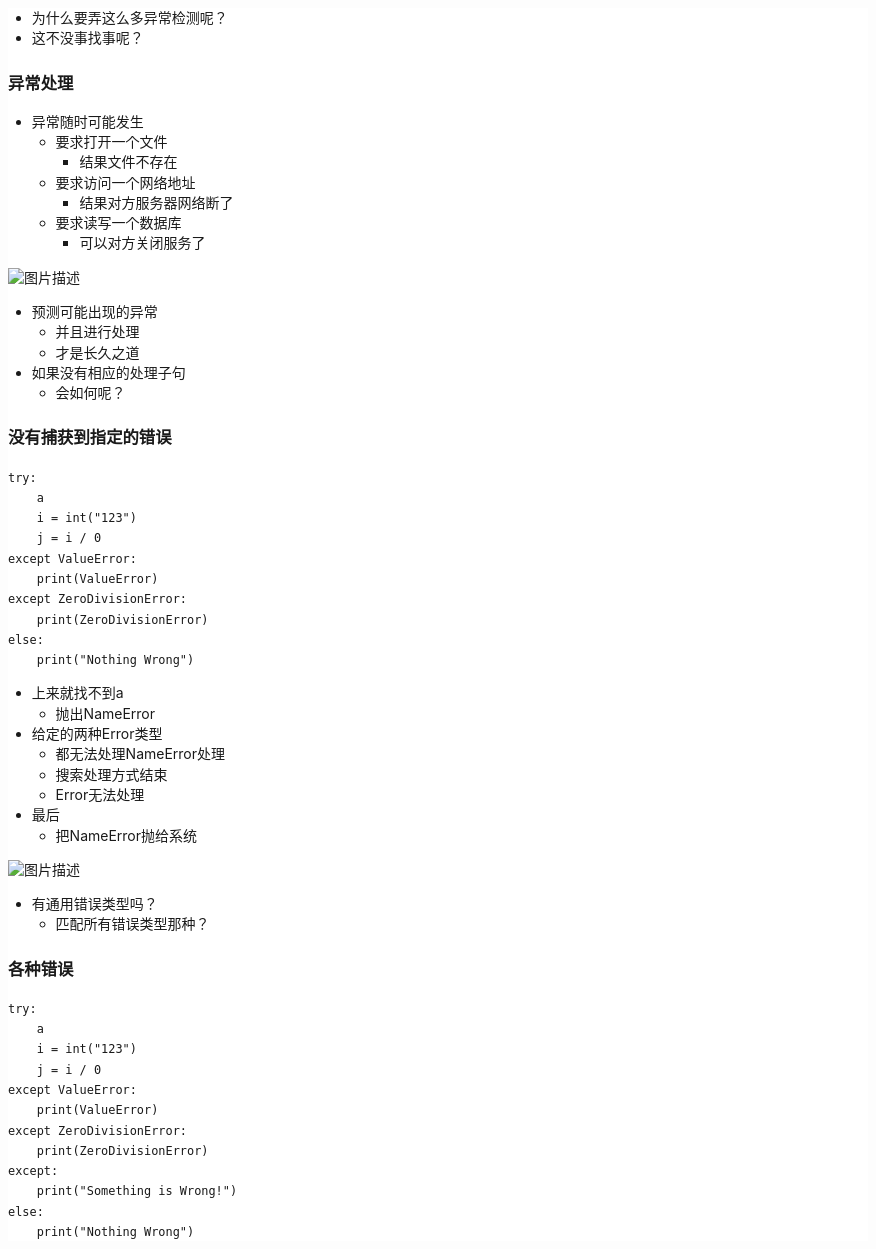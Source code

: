 - 为什么要弄这么多异常检测呢？
- 这不没事找事呢？

### 异常处理

- 异常随时可能发生
	- 要求打开一个文件
		- 结果文件不存在
	- 要求访问一个网络地址
		- 结果对方服务器网络断了
	- 要求读写一个数据库
		- 可以对方关闭服务了

![图片描述](https://doc.shiyanlou.com/courses/uid1190679-20231123-1700716936734)

- 预测可能出现的异常
	- 并且进行处理
	- 才是长久之道
- 如果没有相应的处理子句
	- 会如何呢？

### 没有捕获到指定的错误

```
try:
	a
    i = int("123")
    j = i / 0
except ValueError:
    print(ValueError)
except ZeroDivisionError:
    print(ZeroDivisionError)
else:
    print("Nothing Wrong")
```

- 上来就找不到a
	- 抛出NameError
- 给定的两种Error类型
	- 都无法处理NameError处理
	- 搜索处理方式结束
	- Error无法处理
- 最后
	- 把NameError抛给系统

![图片描述](https://doc.shiyanlou.com/courses/uid1190679-20231122-1700642228657)

- 有通用错误类型吗？
	- 匹配所有错误类型那种？

### 各种错误

```
try:
    a
    i = int("123")
    j = i / 0
except ValueError:
    print(ValueError)
except ZeroDivisionError:
    print(ZeroDivisionError)
except:
    print("Something is Wrong!")
else:
    print("Nothing Wrong")
```